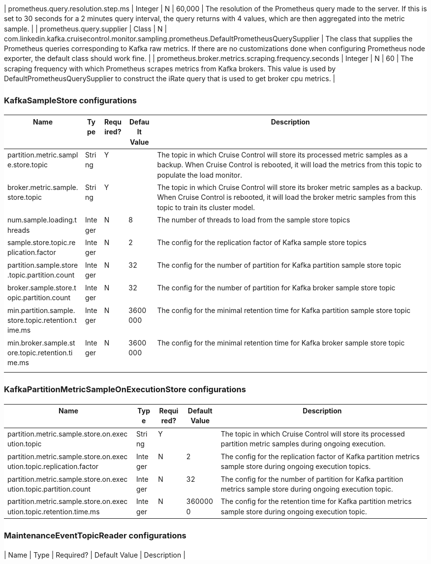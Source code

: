 | prometheus.query.resolution.step.ms                  | Integer | N         | 60,000                                                                                      | The resolution of the Prometheus query made to the server. If this is set to 30 seconds for a 2 minutes query interval, the query returns with 4 values, which are then aggregated into the metric sample. |
| prometheus.query.supplier                            | Class   | N         | com.linkedin.kafka.cruisecontrol.monitor.sampling.prometheus.DefaultPrometheusQuerySupplier | The class that supplies the Prometheus queries corresponding to Kafka raw metrics. If there are no customizations done when configuring Prometheus node exporter, the default class should work fine.      |
| prometheus.broker.metrics.scraping.frequency.seconds | Integer | N         | 60                                                                                          | The scraping frequency with which Prometheus scrapes metrics from Kafka brokers. This value is used by DefaultPrometheusQuerySupplier to construct the iRate query that is used to get broker cpu metrics. |
### KafkaSampleStore configurations
| Name                                                  | Type    | Required? | Default Value | Description                                                                                                                                                                                             |
|-------------------------------------------------------|---------|-----------|---------------|---------------------------------------------------------------------------------------------------------------------------------------------------------------------------------------------------------|
| partition.metric.sample.store.topic                   | String  | Y         |               | The topic in which Cruise Control will store its processed metric samples as a backup. When Cruise Control is rebooted, it will load the metrics from this topic to populate the load monitor.          |
| broker.metric.sample.store.topic                      | String  | Y         |               | The topic in which Cruise Control will store its broker metric samples as a backup. When Cruise Control is rebooted, it will load the broker metric samples from this topic to train its cluster model. |
| num.sample.loading.threads                            | Integer | N         | 8             | The number of threads to load from the sample store topics                                                                                                                                              |
| sample.store.topic.replication.factor                 | Integer | N         | 2             | The config for the replication factor of Kafka sample store topics                                                                                                                                      |
| partition.sample.store.topic.partition.count          | Integer | N         | 32            | The config for the number of partition for Kafka partition sample store topic                                                                                                                           |
| broker.sample.store.topic.partition.count             | Integer | N         | 32            | The config for the number of partition for Kafka broker sample store topic                                                                                                                              |
| min.partition.sample.store.topic.retention.time.ms    | Integer | N         | 3600000       | The config for the minimal retention time for Kafka partition sample store topic                                                                                                                        |
| min.broker.sample.store.topic.retention.time.ms       | Integer | N         | 3600000       | The config for the minimal retention time for Kafka broker sample store topic                                                                                                                           |
                                                                                                                                  |

### KafkaPartitionMetricSampleOnExecutionStore configurations
| Name                                                                | Type    | Required? | Default Value | Description                                                                                                     |
|---------------------------------------------------------------------|---------|-----------|---------------|-----------------------------------------------------------------------------------------------------------------|
| partition.metric.sample.store.on.execution.topic                    | String  | Y         |               | The topic in which Cruise Control will store its processed partition metric samples during ongoing execution.   |
| partition.metric.sample.store.on.execution.topic.replication.factor | Integer | N         | 2             | The config for the replication factor of Kafka partition metrics sample store during ongoing execution topics.  |
| partition.metric.sample.store.on.execution.topic.partition.count    | Integer | N         | 32            | The config for the number of partition for Kafka partition metrics sample store during ongoing execution topic. |
| partition.metric.sample.store.on.execution.topic.retention.time.ms  | Integer | N         | 3600000       | The config for the retention time for Kafka partition metrics sample store during ongoing execution topic.      |

### MaintenanceEventTopicReader configurations
| Name                                          | Type    | Required? | Default Value           | Description                                                       |